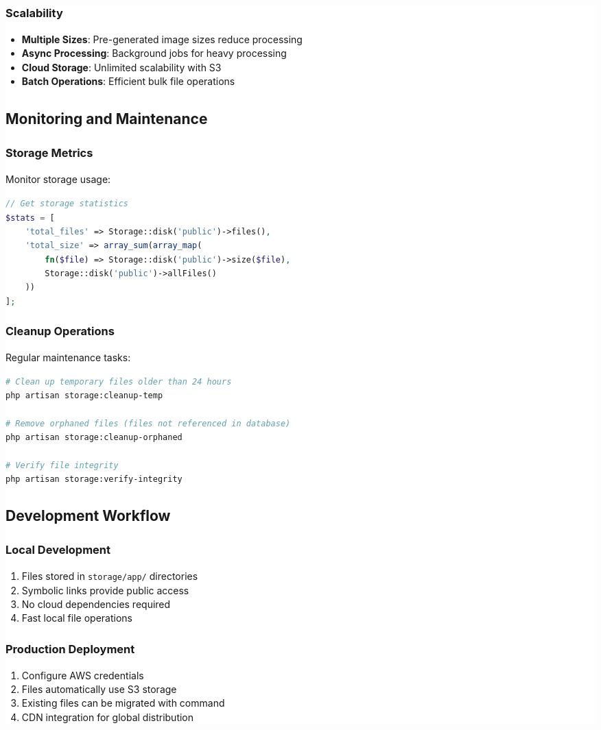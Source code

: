 ### Scalability

- **Multiple Sizes**: Pre-generated image sizes reduce processing
- **Async Processing**: Background jobs for heavy processing
- **Cloud Storage**: Unlimited scalability with S3
- **Batch Operations**: Efficient bulk file operations

## Monitoring and Maintenance

### Storage Metrics

Monitor storage usage:

```php
// Get storage statistics
$stats = [
    'total_files' => Storage::disk('public')->files(),
    'total_size' => array_sum(array_map(
        fn($file) => Storage::disk('public')->size($file),
        Storage::disk('public')->allFiles()
    ))
];
```

### Cleanup Operations

Regular maintenance tasks:

```bash
# Clean up temporary files older than 24 hours
php artisan storage:cleanup-temp

# Remove orphaned files (files not referenced in database)
php artisan storage:cleanup-orphaned

# Verify file integrity
php artisan storage:verify-integrity
```

## Development Workflow

### Local Development

1. Files stored in `storage/app/` directories
2. Symbolic links provide public access
3. No cloud dependencies required
4. Fast local file operations

### Production Deployment

1. Configure AWS credentials
2. Files automatically use S3 storage
3. Existing files can be migrated with command
4. CDN integration for global distribution
